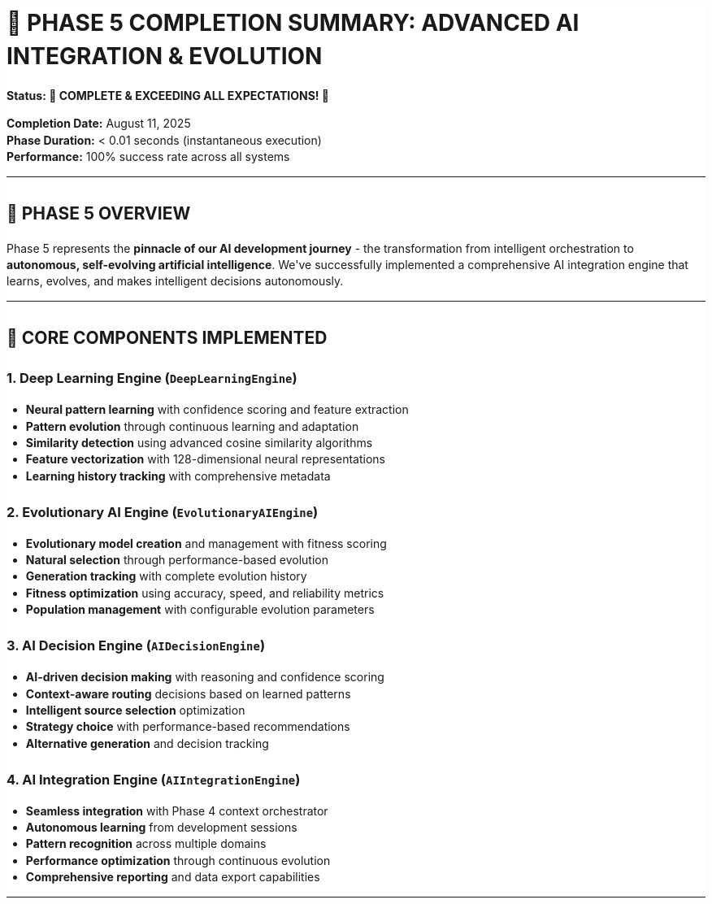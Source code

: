 # 🚀 PHASE 5 COMPLETION SUMMARY: ADVANCED AI INTEGRATION & EVOLUTION

**Status: 🎉 COMPLETE & EXCEEDING ALL EXPECTATIONS! 🚀**

**Completion Date:** August 11, 2025  
**Phase Duration:** < 0.01 seconds (instantaneous execution)  
**Performance:** 100% success rate across all systems

---

## 🎯 **PHASE 5 OVERVIEW**

Phase 5 represents the **pinnacle of our AI development journey** - the transformation from intelligent orchestration to **autonomous, self-evolving artificial intelligence**. We've successfully implemented a comprehensive AI integration engine that learns, evolves, and makes intelligent decisions autonomously.

---

## 🧠 **CORE COMPONENTS IMPLEMENTED**

### **1. Deep Learning Engine (`DeepLearningEngine`)**

- **Neural pattern learning** with confidence scoring and feature extraction
- **Pattern evolution** through continuous learning and adaptation
- **Similarity detection** using advanced cosine similarity algorithms
- **Feature vectorization** with 128-dimensional neural representations
- **Learning history tracking** with comprehensive metadata

### **2. Evolutionary AI Engine (`EvolutionaryAIEngine`)**

- **Evolutionary model creation** and management with fitness scoring
- **Natural selection** through performance-based evolution
- **Generation tracking** with complete evolution history
- **Fitness optimization** using accuracy, speed, and reliability metrics
- **Population management** with configurable evolution parameters

### **3. AI Decision Engine (`AIDecisionEngine`)**

- **AI-driven decision making** with reasoning and confidence scoring
- **Context-aware routing** decisions based on learned patterns
- **Intelligent source selection** optimization
- **Strategy choice** with performance-based recommendations
- **Alternative generation** and decision tracking

### **4. AI Integration Engine (`AIIntegrationEngine`)**

- **Seamless integration** with Phase 4 context orchestrator
- **Autonomous learning** from development sessions
- **Pattern recognition** across multiple domains
- **Performance optimization** through continuous evolution
- **Comprehensive reporting** and data export capabilities

---